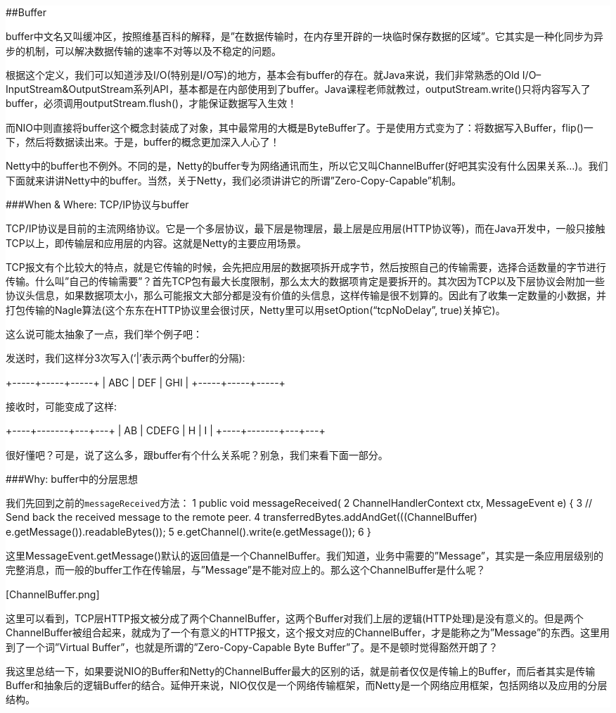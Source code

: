 
##Buffer

buffer中文名又叫缓冲区，按照维基百科的解释，是”在数据传输时，在内存里开辟的一块临时保存数据的区域”。它其实是一种化同步为异步的机制，可以解决数据传输的速率不对等以及不稳定的问题。

根据这个定义，我们可以知道涉及I/O(特别是I/O写)的地方，基本会有buffer的存在。就Java来说，我们非常熟悉的Old I/O–InputStream&OutputStream系列API，基本都是在内部使用到了buffer。Java课程老师就教过，outputStream.write()只将内容写入了buffer，必须调用outputStream.flush()，才能保证数据写入生效！

而NIO中则直接将buffer这个概念封装成了对象，其中最常用的大概是ByteBuffer了。于是使用方式变为了：将数据写入Buffer，flip()一下，然后将数据读出来。于是，buffer的概念更加深入人心了！

Netty中的buffer也不例外。不同的是，Netty的buffer专为网络通讯而生，所以它又叫ChannelBuffer(好吧其实没有什么因果关系…)。我们下面就来讲讲Netty中的buffer。当然，关于Netty，我们必须讲讲它的所谓”Zero-Copy-Capable”机制。

###When & Where: TCP/IP协议与buffer

TCP/IP协议是目前的主流网络协议。它是一个多层协议，最下层是物理层，最上层是应用层(HTTP协议等)，而在Java开发中，一般只接触TCP以上，即传输层和应用层的内容。这就是Netty的主要应用场景。

TCP报文有个比较大的特点，就是它传输的时候，会先把应用层的数据项拆开成字节，然后按照自己的传输需要，选择合适数量的字节进行传输。什么叫”自己的传输需要”？首先TCP包有最大长度限制，那么太大的数据项肯定是要拆开的。其次因为TCP以及下层协议会附加一些协议头信息，如果数据项太小，那么可能报文大部分都是没有价值的头信息，这样传输是很不划算的。因此有了收集一定数量的小数据，并打包传输的Nagle算法(这个东东在HTTP协议里会很讨厌，Netty里可以用setOption(“tcpNoDelay”, true)关掉它)。

这么说可能太抽象了一点，我们举个例子吧：

发送时，我们这样分3次写入(‘|’表示两个buffer的分隔):

   +-----+-----+-----+
   | ABC | DEF | GHI |
   +-----+-----+-----+

接收时，可能变成了这样:

   +----+-------+---+---+
   | AB | CDEFG | H | I |
   +----+-------+---+---+

很好懂吧？可是，说了这么多，跟buffer有个什么关系呢？别急，我们来看下面一部分。

###Why: buffer中的分层思想

我们先回到之前的`messageReceived`方法：
1	public void messageReceived(
2	        ChannelHandlerContext ctx, MessageEvent e) {
3	    // Send back the received message to the remote peer.
4	    transferredBytes.addAndGet(((ChannelBuffer) e.getMessage()).readableBytes());
5	    e.getChannel().write(e.getMessage());
6	}

这里MessageEvent.getMessage()默认的返回值是一个ChannelBuffer。我们知道，业务中需要的”Message”，其实是一条应用层级别的完整消息，而一般的buffer工作在传输层，与”Message”是不能对应上的。那么这个ChannelBuffer是什么呢？

[ChannelBuffer.png]

这里可以看到，TCP层HTTP报文被分成了两个ChannelBuffer，这两个Buffer对我们上层的逻辑(HTTP处理)是没有意义的。但是两个ChannelBuffer被组合起来，就成为了一个有意义的HTTP报文，这个报文对应的ChannelBuffer，才是能称之为”Message”的东西。这里用到了一个词”Virtual Buffer”，也就是所谓的”Zero-Copy-Capable Byte Buffer”了。是不是顿时觉得豁然开朗了？

我这里总结一下，如果要说NIO的Buffer和Netty的ChannelBuffer最大的区别的话，就是前者仅仅是传输上的Buffer，而后者其实是传输Buffer和抽象后的逻辑Buffer的结合。延伸开来说，NIO仅仅是一个网络传输框架，而Netty是一个网络应用框架，包括网络以及应用的分层结构。
